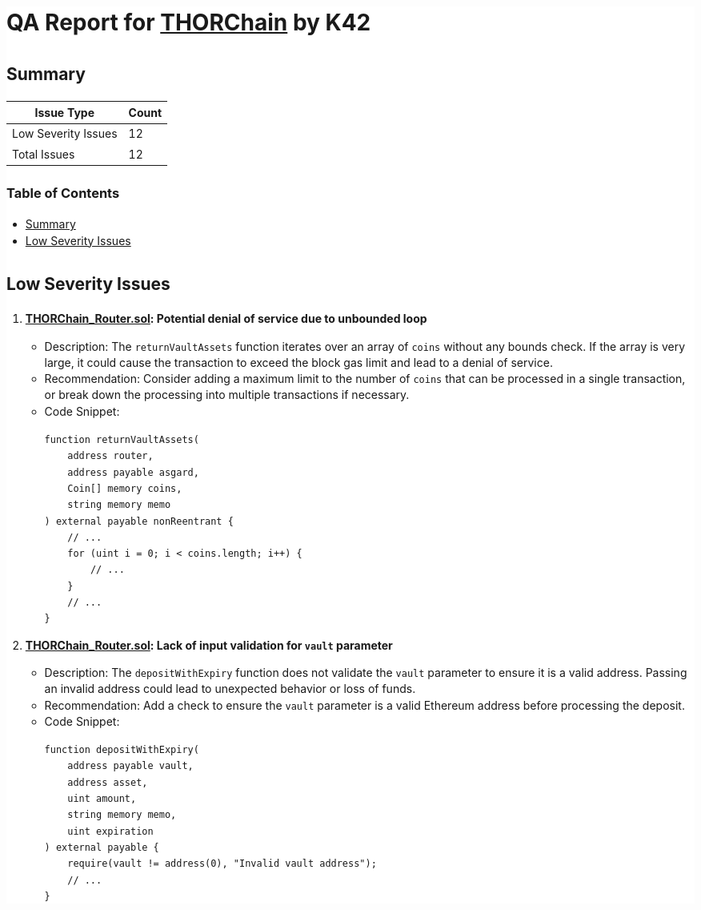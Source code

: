 # QA Report for [THORChain](https://github.com/code-423n4/2024-06-thorchain/tree/main) by K42

## Summary
| Issue Type | Count |
| --- | --- |
| Low Severity Issues | 12 |
| Total Issues | 12 |

### Table of Contents
- [Summary](#summary)
- [Low Severity Issues](#low-severity-issues)

## Low Severity Issues

1. **[THORChain_Router.sol](https://github.com/code-423n4/2024-06-thorchain/blob/main/ethereum/contracts/THORChain_Router.sol): Potential denial of service due to unbounded loop**
   - Description: The `returnVaultAssets` function iterates over an array of `coins` without any bounds check. If the array is very large, it could cause the transaction to exceed the block gas limit and lead to a denial of service.
   - Recommendation: Consider adding a maximum limit to the number of `coins` that can be processed in a single transaction, or break down the processing into multiple transactions if necessary.
   - Code Snippet:
     ```solidity
     function returnVaultAssets(
         address router,
         address payable asgard,
         Coin[] memory coins,
         string memory memo
     ) external payable nonReentrant {
         // ...
         for (uint i = 0; i < coins.length; i++) {
             // ...
         }
         // ...
     }
     ```

2. **[THORChain_Router.sol](https://github.com/code-423n4/2024-06-thorchain/blob/main/ethereum/contracts/THORChain_Router.sol): Lack of input validation for `vault` parameter**
   - Description: The `depositWithExpiry` function does not validate the `vault` parameter to ensure it is a valid address. Passing an invalid address could lead to unexpected behavior or loss of funds.
   - Recommendation: Add a check to ensure the `vault` parameter is a valid Ethereum address before processing the deposit.
   - Code Snippet:
     ```solidity
     function depositWithExpiry(
         address payable vault,
         address asset,
         uint amount,
         string memory memo,
         uint expiration
     ) external payable {
         require(vault != address(0), "Invalid vault address");
         // ...
     }
     ```
